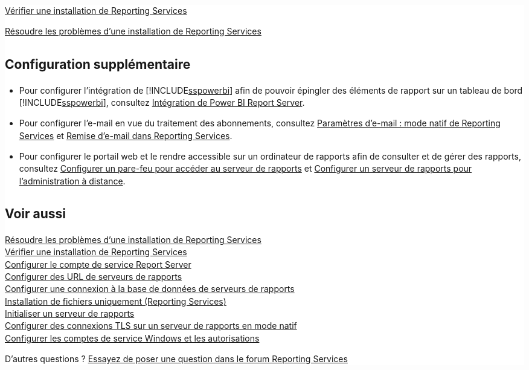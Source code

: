 [Vérifier une installation de Reporting Services](../../reporting-services/install-windows/verify-a-reporting-services-installation.md)

[Résoudre les problèmes d’une installation de Reporting Services](../../reporting-services/install-windows/troubleshoot-a-reporting-services-installation.md)

## <a name="additional-configuration"></a><a name="bkmk_additional_configuration"></a> Configuration supplémentaire

- Pour configurer l’intégration de [!INCLUDE[sspowerbi](../../includes/sspowerbi-md.md)] afin de pouvoir épingler des éléments de rapport sur un tableau de bord [!INCLUDE[sspowerbi](../../includes/sspowerbi-md.md)], consultez [Intégration de Power BI Report Server](../../reporting-services/install-windows/power-bi-report-server-integration-configuration-manager.md).

- Pour configurer l’e-mail en vue du traitement des abonnements, consultez [Paramètres d’e-mail : mode natif de Reporting Services](../../reporting-services/install-windows/e-mail-settings-reporting-services-native-mode-configuration-manager.md) et [Remise d’e-mail dans Reporting Services](../../reporting-services/subscriptions/e-mail-delivery-in-reporting-services.md).

- Pour configurer le portail web et le rendre accessible sur un ordinateur de rapports afin de consulter et de gérer des rapports, consultez [Configurer un pare-feu pour accéder au serveur de rapports](../../reporting-services/report-server/configure-a-firewall-for-report-server-access.md) et [Configurer un serveur de rapports pour l’administration à distance](../../reporting-services/report-server/configure-a-report-server-for-remote-administration.md).

## <a name="see-also"></a>Voir aussi

[Résoudre les problèmes d’une installation de Reporting Services](../../reporting-services/install-windows/troubleshoot-a-reporting-services-installation.md)  
[Vérifier une installation de Reporting Services](../../reporting-services/install-windows/verify-a-reporting-services-installation.md)  
[Configurer le compte de service Report Server](../../reporting-services/install-windows/configure-the-report-server-service-account-ssrs-configuration-manager.md)  
[Configurer des URL de serveurs de rapports](../../reporting-services/install-windows/configure-report-server-urls-ssrs-configuration-manager.md)  
[Configurer une connexion à la base de données de serveurs de rapports](../../reporting-services/install-windows/configure-a-report-server-database-connection-ssrs-configuration-manager.md)  
[Installation de fichiers uniquement &#40;Reporting Services&#41;](../../reporting-services/install-windows/files-only-installation-reporting-services.md)  
[Initialiser un serveur de rapports](../../reporting-services/install-windows/ssrs-encryption-keys-initialize-a-report-server.md)  
[Configurer des connexions TLS sur un serveur de rapports en mode natif](../../reporting-services/security/configure-ssl-connections-on-a-native-mode-report-server.md)  
[Configurer les comptes de service Windows et les autorisations](../../database-engine/configure-windows/configure-windows-service-accounts-and-permissions.md)  

D’autres questions ? [Essayez de poser une question dans le forum Reporting Services](https://go.microsoft.com/fwlink/?LinkId=620231)
